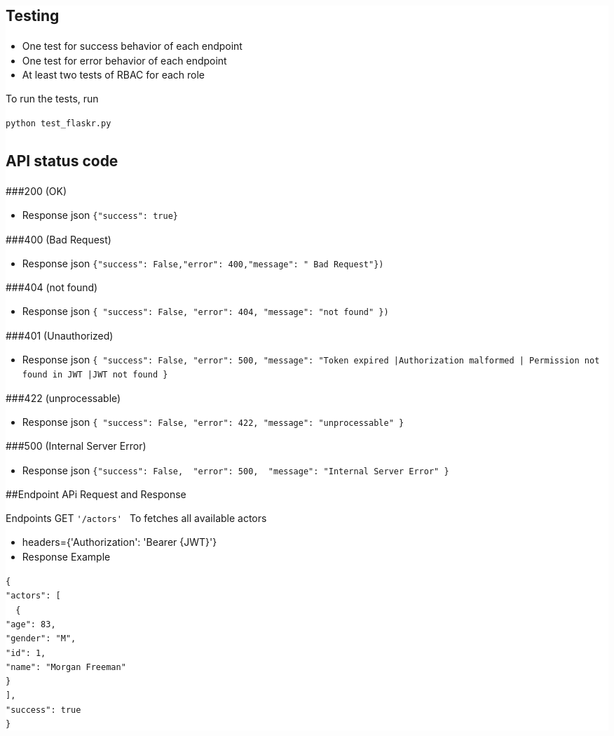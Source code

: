 ## Testing
- One test for success behavior of each endpoint
- One test for error behavior of each endpoint
- At least two tests of RBAC for each role

To run the tests, run
```
python test_flaskr.py
```

## API status code
###200 (OK)
- Response json `{"success": true}`

###400 (Bad Request)
- Response json `{"success": False,"error": 400,"message": " Bad Request"})`

###404 (not found)
- Response json `{
            "success": False,
            "error": 404,
            "message": "not found"
        })`

###401 (Unauthorized)
- Response json `{
            "success": False,
            "error": 500,
            "message": "Token expired |Authorization malformed | Permission not found in JWT |JWT not found
        }`

###422 (unprocessable)
- Response json `{
            "success": False,
            "error": 422,
            "message": "unprocessable"
        }`

###500 (Internal Server Error)
- Response json `{"success": False,  "error": 500,  "message": "Internal Server Error" }`
        
       
##Endpoint APi Request and Response


Endpoints GET `'/actors' ` To  fetches all available actors
- headers={'Authorization': 'Bearer {JWT}'}
- Response Example
```
{
"actors": [
  {
"age": 83,
"gender": "M",
"id": 1,
"name": "Morgan Freeman"
}
],
"success": true
}

```
